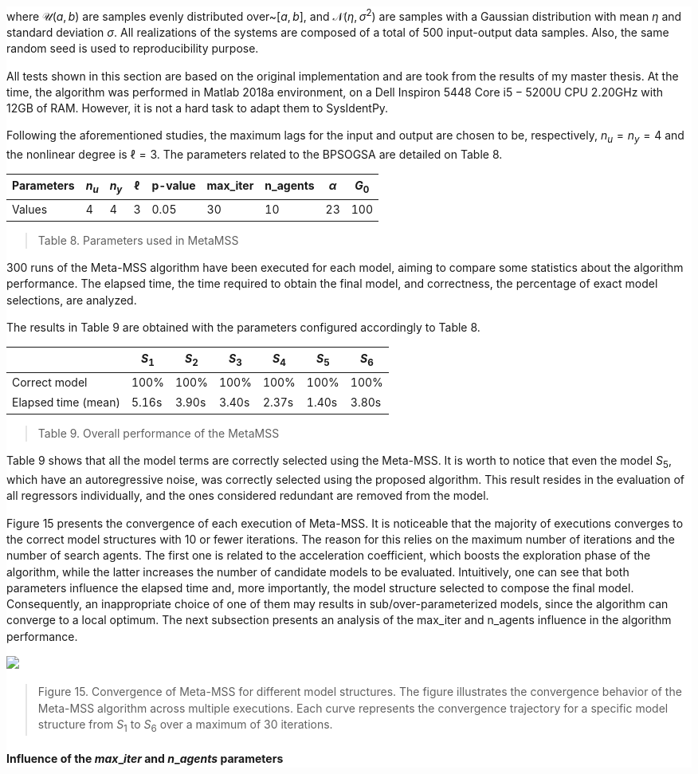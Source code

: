 where $\mathcal{U}(a, b)$ are samples evenly distributed over~$[a, b]$, and $\mathcal{N}(\eta, \sigma^2)$ are samples with a Gaussian distribution with mean $\eta$ and standard deviation $\sigma$. All realizations of the systems are composed of a total of $500$ input-output data samples. Also, the same random seed is used to reproducibility purpose.

All tests shown in this section are based on the original implementation and are took from the results of my master thesis. At the time, the algorithm was performed in Matlab $2018$a environment, on a Dell Inspiron $5448$ Core i$5-5200$U CPU $2.20$GHz with $12$GB of RAM. However, it is not a hard task to adapt them to SysIdentPy.

Following the aforementioned studies, the maximum lags for the input and output are chosen to be, respectively, $n_u=n_y=4$ and the nonlinear degree is $\ell = 3$. The parameters related to the BPSOGSA are detailed on Table 8.

| Parameters | $n_u$ | $n_y$ | $\ell$ | p-value | max\_iter | n\_agents | $\alpha$ | $G_0$ |
|------------|-------|-------|--------|---------|-----------|-----------|----------|-------|
| Values     | $4$   | $4$   | $3$    | $0.05$  | $30$      | $10$      | $23$     | $100$ |
>Table 8. Parameters used in MetaMSS

$300$ runs of the Meta-MSS algorithm have been executed for each model, aiming to compare some statistics about the algorithm performance. The elapsed time, the time required to obtain the final model, and correctness, the percentage of exact model selections, are analyzed.

The results in Table 9 are obtained with the parameters configured accordingly to Table 8.

|                     | $S_1$ | $S_2$ | $S_3$ | $S_4$ | $S_5$ | $S_6$ |
| ------------------- | ----- | ----- | ----- | ----- | ----- | ----- |
| Correct model       | 100\% | 100\% | 100\% | 100\% | 100\% | 100\% |
| Elapsed time (mean) | 5.16s | 3.90s | 3.40s | 2.37s | 1.40s | 3.80s |
>Table 9. Overall performance of the MetaMSS

Table 9 shows that all the model terms are correctly selected using the Meta-MSS. It is worth to notice that even the model $S_5$, which have an autoregressive noise, was correctly selected using the proposed algorithm. This result resides in the evaluation of all regressors individually, and the ones considered redundant are removed from the model.

Figure 15 presents the convergence of each execution of Meta-MSS. It is noticeable that the majority of executions converges to the correct model structures with $10$ or fewer iterations. The reason for this relies on the maximum number of iterations and the number of search agents. The first one is related to the acceleration coefficient, which boosts the exploration phase of the algorithm, while the latter increases the number of candidate models to be evaluated. Intuitively, one can see that both parameters influence the elapsed time and, more importantly, the model structure selected to compose the final model. Consequently, an inappropriate choice of one of them may results in sub/over-parameterized models, since the algorithm can converge to a local optimum. The next subsection presents an analysis of the max\_iter and n\_agents influence in the algorithm performance.

![](https://github.com/wilsonrljr/sysidentpy-data/blob/4085901293ba5ed5674bb2911ef4d1fa20f3438d/book/assets/metamss_convergence.png?raw=true)
> Figure 15. Convergence of Meta-MSS for different model structures. The figure illustrates the convergence behavior of the Meta-MSS algorithm across multiple executions. Each curve represents the convergence trajectory for a specific model structure from $S_1$ to $S_6$ over a maximum of 30 iterations.

#### Influence of the $max\_iter$ and $n\_agents$ parameters
